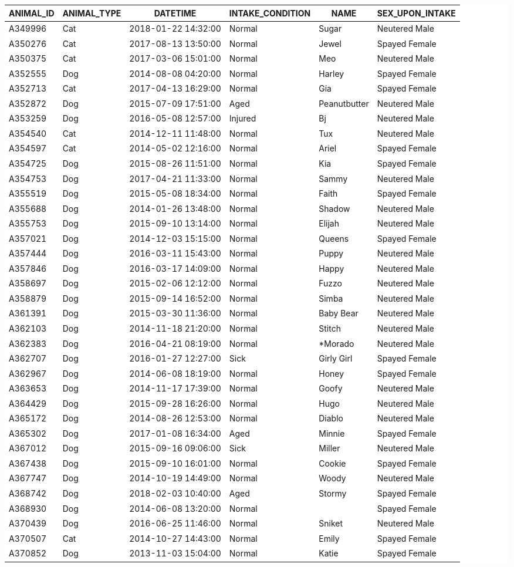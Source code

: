 | ANIMAL_ID | ANIMAL_TYPE | DATETIME            | INTAKE_CONDITION | NAME         | SEX_UPON_INTAKE |
| --------- | ----------- | ------------------- | ---------------- | ------------ | --------------- |
| A349996   | Cat         | 2018-01-22 14:32:00 | Normal           | Sugar        | Neutered Male   |
| A350276   | Cat         | 2017-08-13 13:50:00 | Normal           | Jewel        | Spayed Female   |
| A350375   | Cat         | 2017-03-06 15:01:00 | Normal           | Meo          | Neutered Male   |
| A352555   | Dog         | 2014-08-08 04:20:00 | Normal           | Harley       | Spayed Female   |
| A352713   | Cat         | 2017-04-13 16:29:00 | Normal           | Gia          | Spayed Female   |
| A352872   | Dog         | 2015-07-09 17:51:00 | Aged             | Peanutbutter | Neutered Male   |
| A353259   | Dog         | 2016-05-08 12:57:00 | Injured          | Bj           | Neutered Male   |
| A354540   | Cat         | 2014-12-11 11:48:00 | Normal           | Tux          | Neutered Male   |
| A354597   | Cat         | 2014-05-02 12:16:00 | Normal           | Ariel        | Spayed Female   |
| A354725   | Dog         | 2015-08-26 11:51:00 | Normal           | Kia          | Spayed Female   |
| A354753   | Dog         | 2017-04-21 11:33:00 | Normal           | Sammy        | Neutered Male   |
| A355519   | Dog         | 2015-05-08 18:34:00 | Normal           | Faith        | Spayed Female   |
| A355688   | Dog         | 2014-01-26 13:48:00 | Normal           | Shadow       | Neutered Male   |
| A355753   | Dog         | 2015-09-10 13:14:00 | Normal           | Elijah       | Neutered Male   |
| A357021   | Dog         | 2014-12-03 15:15:00 | Normal           | Queens       | Spayed Female   |
| A357444   | Dog         | 2016-03-11 15:43:00 | Normal           | Puppy        | Neutered Male   |
| A357846   | Dog         | 2016-03-17 14:09:00 | Normal           | Happy        | Neutered Male   |
| A358697   | Dog         | 2015-02-06 12:12:00 | Normal           | Fuzzo        | Neutered Male   |
| A358879   | Dog         | 2015-09-14 16:52:00 | Normal           | Simba        | Neutered Male   |
| A361391   | Dog         | 2015-03-30 11:36:00 | Normal           | Baby Bear    | Neutered Male   |
| A362103   | Dog         | 2014-11-18 21:20:00 | Normal           | Stitch       | Neutered Male   |
| A362383   | Dog         | 2016-04-21 08:19:00 | Normal           | *Morado      | Neutered Male   |
| A362707   | Dog         | 2016-01-27 12:27:00 | Sick             | Girly Girl   | Spayed Female   |
| A362967   | Dog         | 2014-06-08 18:19:00 | Normal           | Honey        | Spayed Female   |
| A363653   | Dog         | 2014-11-17 17:39:00 | Normal           | Goofy        | Neutered Male   |
| A364429   | Dog         | 2015-09-28 16:26:00 | Normal           | Hugo         | Neutered Male   |
| A365172   | Dog         | 2014-08-26 12:53:00 | Normal           | Diablo       | Neutered Male   |
| A365302   | Dog         | 2017-01-08 16:34:00 | Aged             | Minnie       | Spayed Female   |
| A367012   | Dog         | 2015-09-16 09:06:00 | Sick             | Miller       | Neutered Male   |
| A367438   | Dog         | 2015-09-10 16:01:00 | Normal           | Cookie       | Spayed Female   |
| A367747   | Dog         | 2014-10-19 14:49:00 | Normal           | Woody        | Neutered Male   |
| A368742   | Dog         | 2018-02-03 10:40:00 | Aged             | Stormy       | Spayed Female   |
| A368930   | Dog         | 2014-06-08 13:20:00 | Normal           |              | Spayed Female   |
| A370439   | Dog         | 2016-06-25 11:46:00 | Normal           | Sniket       | Neutered Male   |
| A370507   | Cat         | 2014-10-27 14:43:00 | Normal           | Emily        | Spayed Female   |
| A370852   | Dog         | 2013-11-03 15:04:00 | Normal           | Katie        | Spayed Female   |